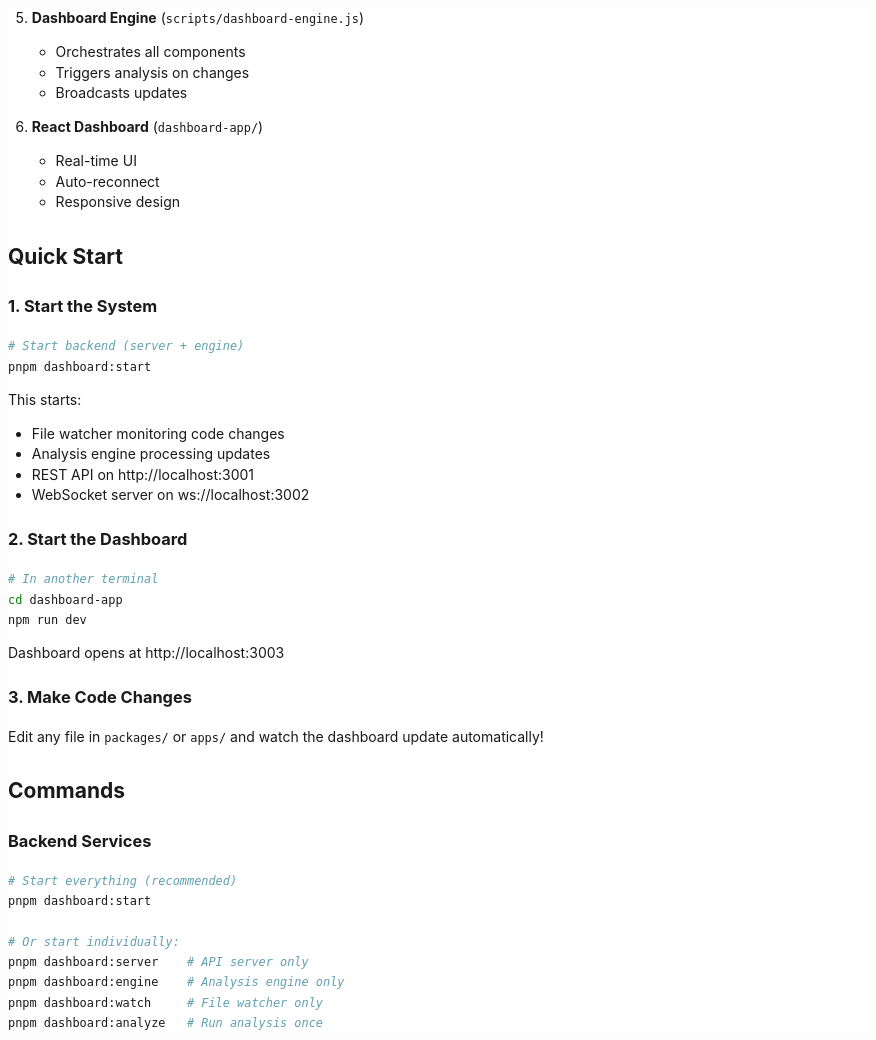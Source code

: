 5. **Dashboard Engine** (`scripts/dashboard-engine.js`)
   - Orchestrates all components
   - Triggers analysis on changes
   - Broadcasts updates

6. **React Dashboard** (`dashboard-app/`)
   - Real-time UI
   - Auto-reconnect
   - Responsive design

## Quick Start

### 1. Start the System

```bash
# Start backend (server + engine)
pnpm dashboard:start
```

This starts:
- File watcher monitoring code changes
- Analysis engine processing updates
- REST API on http://localhost:3001
- WebSocket server on ws://localhost:3002

### 2. Start the Dashboard

```bash
# In another terminal
cd dashboard-app
npm run dev
```

Dashboard opens at http://localhost:3003

### 3. Make Code Changes

Edit any file in `packages/` or `apps/` and watch the dashboard update automatically!

## Commands

### Backend Services

```bash
# Start everything (recommended)
pnpm dashboard:start

# Or start individually:
pnpm dashboard:server    # API server only
pnpm dashboard:engine    # Analysis engine only
pnpm dashboard:watch     # File watcher only
pnpm dashboard:analyze   # Run analysis once
```
